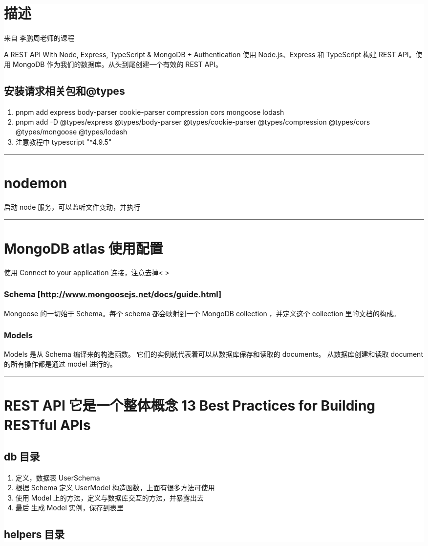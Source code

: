 # 描述

来自 李鹏周老师的课程

A REST API With Node, Express, TypeScript & MongoDB + Authentication
使用 Node.js、Express 和 TypeScript 构建 REST API。使用 MongoDB 作为我们的数据库。从头到尾创建一个有效的 REST API。

## 安装请求相关包和@types

1. pnpm add express body-parser cookie-parser compression cors mongoose lodash
2. pnpm add -D @types/express @types/body-parser @types/cookie-parser @types/compression @types/cors @types/mongoose @types/lodash
3. 注意教程中 typescript "^4.9.5"

---

# nodemon

启动 node 服务，可以监听文件变动，并执行

---

# MongoDB atlas 使用配置

使用 Connect to your application 连接，注意去掉< >

### Schema [http://www.mongoosejs.net/docs/guide.html]

Mongoose 的一切始于 Schema。每个 schema 都会映射到一个 MongoDB collection ，并定义这个 collection 里的文档的构成。

### Models

Models 是从 Schema 编译来的构造函数。 它们的实例就代表着可以从数据库保存和读取的 documents。 从数据库创建和读取 document 的所有操作都是通过 model 进行的。

---

# REST API 它是一个整体概念 13 Best Practices for Building RESTful APIs

## db 目录

1. 定义，数据表 UserSchema
2. 根据 Schema 定义 UserModel 构造函数，上面有很多方法可使用
3. 使用 Model 上的方法，定义与数据库交互的方法，并暴露出去
4. 最后 生成 Model 实例，保存到表里

## helpers 目录
